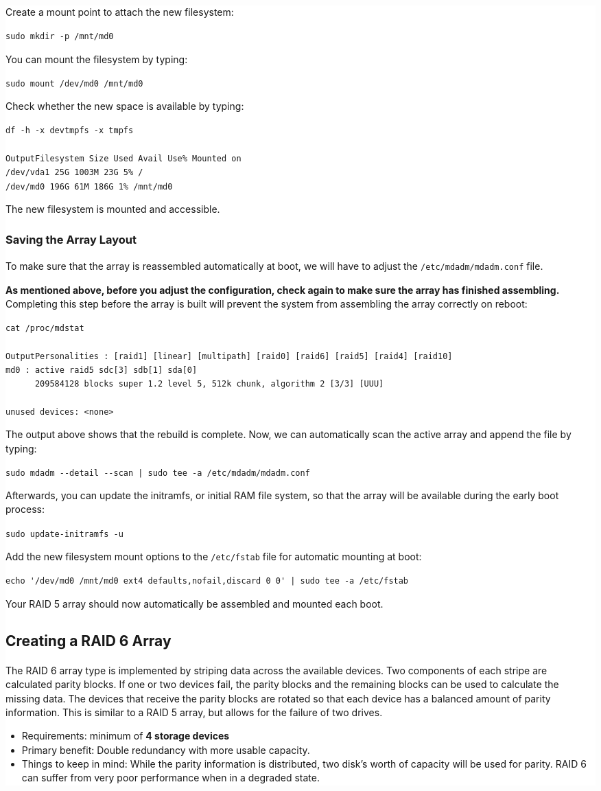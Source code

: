 Create a mount point to attach the new filesystem:

    sudo mkdir -p /mnt/md0

You can mount the filesystem by typing:

    sudo mount /dev/md0 /mnt/md0

Check whether the new space is available by typing:

    df -h -x devtmpfs -x tmpfs

    OutputFilesystem Size Used Avail Use% Mounted on
    /dev/vda1 25G 1003M 23G 5% /
    /dev/md0 196G 61M 186G 1% /mnt/md0

The new filesystem is mounted and accessible.

### Saving the Array Layout

To make sure that the array is reassembled automatically at boot, we will have to adjust the `/etc/mdadm/mdadm.conf` file.

**As mentioned above, before you adjust the configuration, check again to make sure the array has finished assembling.** Completing this step before the array is built will prevent the system from assembling the array correctly on reboot:

    cat /proc/mdstat

    OutputPersonalities : [raid1] [linear] [multipath] [raid0] [raid6] [raid5] [raid4] [raid10] 
    md0 : active raid5 sdc[3] sdb[1] sda[0]
          209584128 blocks super 1.2 level 5, 512k chunk, algorithm 2 [3/3] [UUU]
    
    unused devices: <none>

The output above shows that the rebuild is complete. Now, we can automatically scan the active array and append the file by typing:

    sudo mdadm --detail --scan | sudo tee -a /etc/mdadm/mdadm.conf

Afterwards, you can update the initramfs, or initial RAM file system, so that the array will be available during the early boot process:

    sudo update-initramfs -u

Add the new filesystem mount options to the `/etc/fstab` file for automatic mounting at boot:

    echo '/dev/md0 /mnt/md0 ext4 defaults,nofail,discard 0 0' | sudo tee -a /etc/fstab

Your RAID 5 array should now automatically be assembled and mounted each boot.

## Creating a RAID 6 Array

The RAID 6 array type is implemented by striping data across the available devices. Two components of each stripe are calculated parity blocks. If one or two devices fail, the parity blocks and the remaining blocks can be used to calculate the missing data. The devices that receive the parity blocks are rotated so that each device has a balanced amount of parity information. This is similar to a RAID 5 array, but allows for the failure of two drives.

- Requirements: minimum of **4 storage devices**
- Primary benefit: Double redundancy with more usable capacity.
- Things to keep in mind: While the parity information is distributed, two disk’s worth of capacity will be used for parity. RAID 6 can suffer from very poor performance when in a degraded state.
